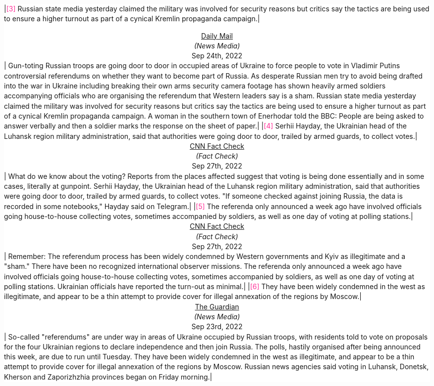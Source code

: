 |<font id="3" color=#FF3399>[3]</font> Russian state media yesterday claimed the military was involved for security reasons but critics say the tactics are being used to ensure a higher turnout as part of a cynical Kremlin propaganda campaign.|<div style="display: flex; justify-content: center; align-items: center; flex-direction: column;"><a href="https://www.allsides.com/news-source/daily-mail" target="_blank"><ClientOnly><BiasChart bias="Right" /></ClientOnly></a><div><a href="https://www.dailymail.co.uk/debate/article-11246381/PETER-HITCHENS-questions-wisdom-stoking-Ukraine-conflict-despite-threat-nuclear-armageddon.html" target="_blank">Daily Mail</a></div><div>*(News Media)*</div><div>Sep 24th, 2022</div></div>| Gun-toting Russian troops are going door to door in occupied areas of Ukraine to force people to vote in Vladimir Putins controversial referendums on whether they want to become part of Russia. As desperate Russian men try to avoid being drafted into the war in Ukraine including breaking their own arms security camera footage has shown heavily armed soldiers accompanying officials who are organising the referendum that Western leaders say is a sham. Russian state media yesterday claimed the military was involved for security reasons but critics say the tactics are being used to ensure a higher turnout as part of a cynical Kremlin propaganda campaign. A woman in the southern town of Enerhodar told the BBC: People are being asked to answer verbally and then a soldier marks the response on the sheet of paper.|
|<font id="4" color=#FF3399>[4]</font> Serhii Hayday, the Ukrainian head of the Luhansk region military administration, said that authorities were going door to door, trailed by armed guards, to collect votes.|<div style="display: flex; justify-content: center; align-items: center; flex-direction: column;"><a href="https://www.allsides.com/news-source/facts-first-cnn-media-bias" target="_blank"><ClientOnly><BiasChart bias="Left" /></ClientOnly></a><div><a href="https://www.cnn.com/2022/09/27/europe/ukraine-russia-referendum-explainer-intl/index.html" target="_blank">CNN Fact Check</a></div><div>*(Fact Check)*</div><div>Sep 27th, 2022</div></div>| What do we know about the voting? Reports from the places affected suggest that voting is being done essentially and in some cases, literally at gunpoint. Serhii Hayday, the Ukrainian head of the Luhansk region military administration, said that authorities were going door to door, trailed by armed guards, to collect votes. "If someone checked against joining Russia, the data is recorded in some notebooks," Hayday said on Telegram.|
|<font id="5" color=#FF3399>[5]</font> The referenda only announced a week ago have involved officials going house-to-house collecting votes, sometimes accompanied by soldiers, as well as one day of voting at polling stations.|<div style="display: flex; justify-content: center; align-items: center; flex-direction: column;"><a href="https://www.allsides.com/news-source/facts-first-cnn-media-bias" target="_blank"><ClientOnly><BiasChart bias="Left" /></ClientOnly></a><div><a href="https://www.cnn.com/europe/live-news/russia-ukraine-war-news-09-27-22/h_a61e35f929debe0ed0a182ab129bc561" target="_blank">CNN Fact Check</a></div><div>*(Fact Check)*</div><div>Sep 27th, 2022</div></div>| Remember: The referendum process has been widely condemned by Western governments and Kyiv as illegitimate and a "sham." There have been no recognized international observer missions. The referenda only announced a week ago have involved officials going house-to-house collecting votes, sometimes accompanied by soldiers, as well as one day of voting at polling stations. Ukrainian officials have reported the turn-out as minimal.|
|<font id="6" color=#FF3399>[6]</font> They have been widely condemned in the west as illegitimate, and appear to be a thin attempt to provide cover for illegal annexation of the regions by Moscow.|<div style="display: flex; justify-content: center; align-items: center; flex-direction: column;"><a href="https://www.allsides.com/news-source/guardian" target="_blank"><ClientOnly><BiasChart bias="Lean Left" /></ClientOnly></a><div><a href="https://www.theguardian.com/world/2022/sep/23/occupied-parts-of-ukraine-prepare-to-vote-on-joining-russia" target="_blank">The Guardian</a></div><div>*(News Media)*</div><div>Sep 23rd, 2022</div></div>| So-called "referendums" are under way in areas of Ukraine occupied by Russian troops, with residents told to vote on proposals for the four Ukrainian regions to declare independence and then join Russia. The polls, hastily organised after being announced this week, are due to run until Tuesday. They have been widely condemned in the west as illegitimate, and appear to be a thin attempt to provide cover for illegal annexation of the regions by Moscow. Russian news agencies said voting in Luhansk, Donetsk, Kherson and Zaporizhzhia provinces began on Friday morning.|